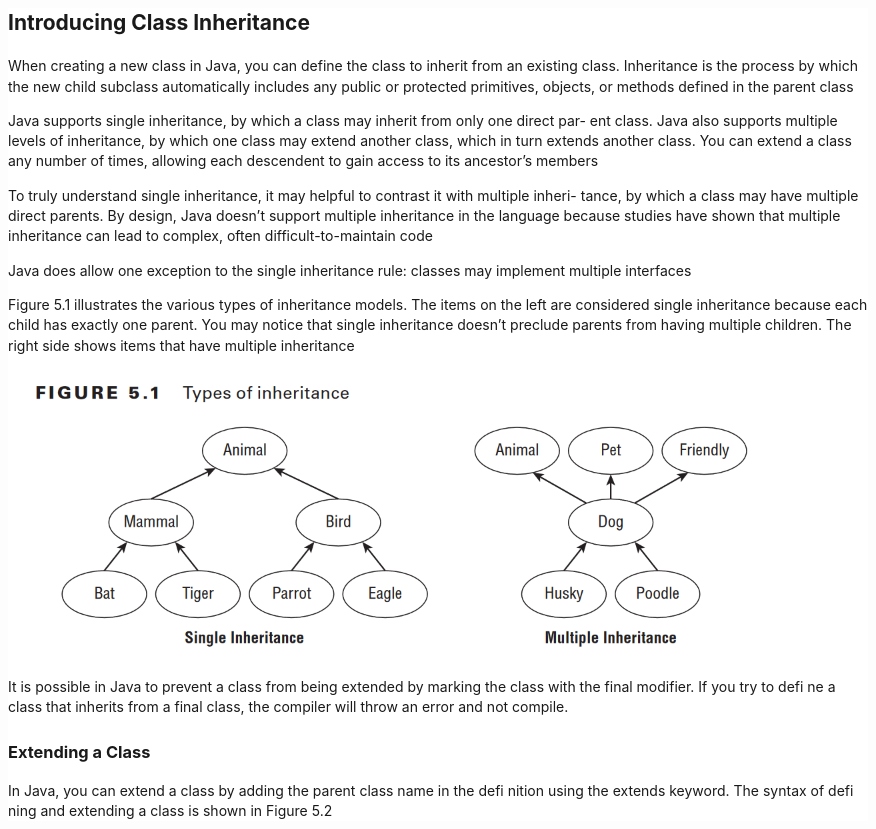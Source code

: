 ## Introducing Class Inheritance

When creating a new class in Java, you can define the class to inherit from an existing class.
Inheritance is the process by which the new child subclass automatically includes any
public or protected primitives, objects, or methods defined in the parent class

Java supports single inheritance, by which a class may inherit from only one direct par-
ent class. Java also supports multiple levels of inheritance, by which one class may extend
another class, which in turn extends another class. You can extend a class any number of
times, allowing each descendent to gain access to its ancestor’s members

To truly understand single inheritance, it may helpful to contrast it with multiple inheri-
tance, by which a class may have multiple direct parents. By design, Java doesn’t support
multiple inheritance in the language because studies have shown that multiple inheritance
can lead to complex, often difficult-to-maintain code

Java does allow one exception to the single inheritance rule: classes may implement multiple interfaces

Figure 5.1 illustrates the various types of inheritance models. The items on the left are considered single inheritance because each child has exactly one parent. You may notice that single inheritance doesn’t preclude parents from having multiple children. The right side shows items that have multiple inheritance

![Alt text](https://github.com/padmanaresh1986/java_training/blob/main/Core_Java/images/2022-06-22_21-45-31.png)

It is possible in Java to prevent a class from being extended by marking the class with
the final modifier. If you try to defi ne a class that inherits from a final class, the compiler
will throw an error and not compile. 


### Extending a Class

In Java, you can extend a class by adding the parent class name in the defi nition using the
extends keyword. The syntax of defi ning and extending a class is shown in Figure 5.2
